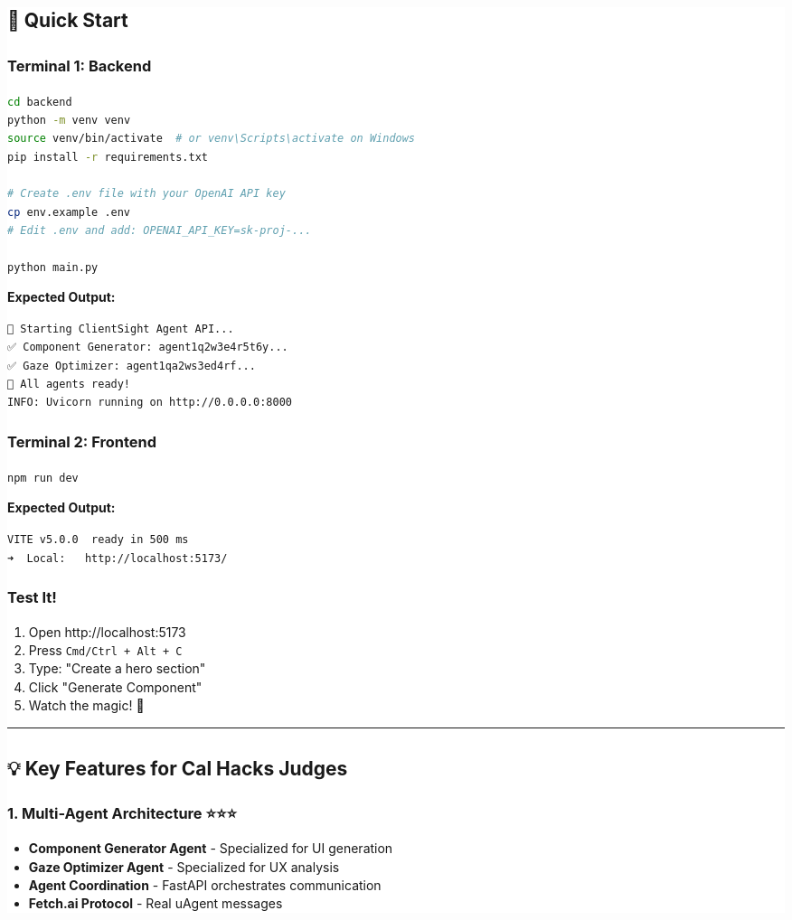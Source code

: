 
## 🚀 Quick Start

### Terminal 1: Backend

```bash
cd backend
python -m venv venv
source venv/bin/activate  # or venv\Scripts\activate on Windows
pip install -r requirements.txt

# Create .env file with your OpenAI API key
cp env.example .env
# Edit .env and add: OPENAI_API_KEY=sk-proj-...

python main.py
```

**Expected Output:**
```
🚀 Starting ClientSight Agent API...
✅ Component Generator: agent1q2w3e4r5t6y...
✅ Gaze Optimizer: agent1qa2ws3ed4rf...
🎉 All agents ready!
INFO: Uvicorn running on http://0.0.0.0:8000
```

### Terminal 2: Frontend

```bash
npm run dev
```

**Expected Output:**
```
VITE v5.0.0  ready in 500 ms
➜  Local:   http://localhost:5173/
```

### Test It!

1. Open http://localhost:5173
2. Press `Cmd/Ctrl + Alt + C`
3. Type: "Create a hero section"
4. Click "Generate Component"
5. Watch the magic! 🎉

---

## 💡 Key Features for Cal Hacks Judges

### 1. Multi-Agent Architecture ⭐⭐⭐
- **Component Generator Agent** - Specialized for UI generation
- **Gaze Optimizer Agent** - Specialized for UX analysis
- **Agent Coordination** - FastAPI orchestrates communication
- **Fetch.ai Protocol** - Real uAgent messages
